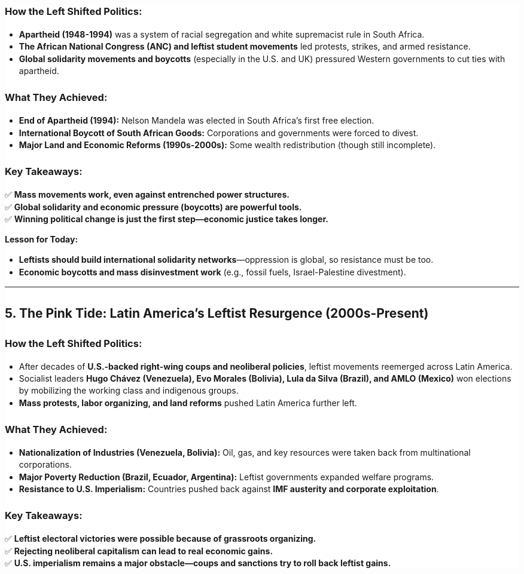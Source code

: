 ### **How the Left Shifted Politics:**
- **Apartheid (1948-1994)** was a system of racial segregation and white supremacist rule in South Africa.
- **The African National Congress (ANC) and leftist student movements** led protests, strikes, and armed resistance.
- **Global solidarity movements and boycotts** (especially in the U.S. and UK) pressured Western governments to cut ties with apartheid.

### **What They Achieved:**
- **End of Apartheid (1994):** Nelson Mandela was elected in South Africa’s first free election.
- **International Boycott of South African Goods:** Corporations and governments were forced to divest.
- **Major Land and Economic Reforms (1990s-2000s):** Some wealth redistribution (though still incomplete).  

### **Key Takeaways:**
✅ **Mass movements work, even against entrenched power structures.**  
✅ **Global solidarity and economic pressure (boycotts) are powerful tools.**  
✅ **Winning political change is just the first step—economic justice takes longer.**  

**Lesson for Today:**  
- **Leftists should build international solidarity networks**—oppression is global, so resistance must be too.  
- **Economic boycotts and mass disinvestment work** (e.g., fossil fuels, Israel-Palestine divestment).  

---

## **5. The Pink Tide: Latin America’s Leftist Resurgence (2000s-Present)**  

### **How the Left Shifted Politics:**
- After decades of **U.S.-backed right-wing coups and neoliberal policies**, leftist movements reemerged across Latin America.
- Socialist leaders **Hugo Chávez (Venezuela), Evo Morales (Bolivia), Lula da Silva (Brazil), and AMLO (Mexico)** won elections by mobilizing the working class and indigenous groups.
- **Mass protests, labor organizing, and land reforms** pushed Latin America further left.

### **What They Achieved:**
- **Nationalization of Industries (Venezuela, Bolivia):** Oil, gas, and key resources were taken back from multinational corporations.
- **Major Poverty Reduction (Brazil, Ecuador, Argentina):** Leftist governments expanded welfare programs.
- **Resistance to U.S. Imperialism:** Countries pushed back against **IMF austerity and corporate exploitation**.

### **Key Takeaways:**
✅ **Leftist electoral victories were possible because of grassroots organizing.**  
✅ **Rejecting neoliberal capitalism can lead to real economic gains.**  
✅ **U.S. imperialism remains a major obstacle—coups and sanctions try to roll back leftist gains.**  
